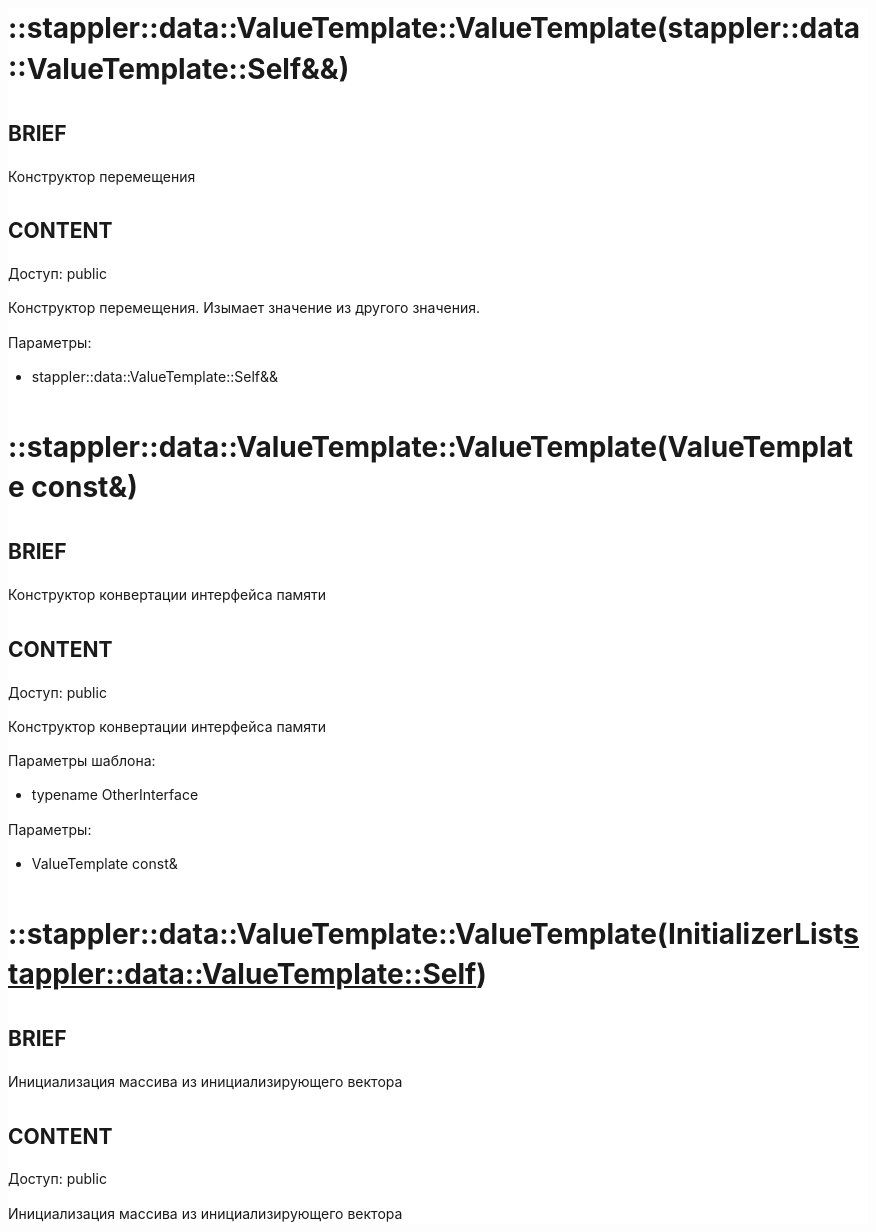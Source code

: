 
# ::stappler::data::ValueTemplate<typename>::ValueTemplate(stappler::data::ValueTemplate::Self&&)

## BRIEF

Конструктор перемещения

## CONTENT

Доступ: public

Конструктор перемещения. Изымает значение из другого значения.

Параметры:
* stappler::data::ValueTemplate::Self&&


# ::stappler::data::ValueTemplate<typename>::ValueTemplate<typename>(ValueTemplate<OtherInterface> const&)

## BRIEF

Конструктор конвертации интерфейса памяти

## CONTENT

Доступ: public

Конструктор конвертации интерфейса памяти

Параметры шаблона:
* typename OtherInterface

Параметры:
* ValueTemplate<OtherInterface> const&


# ::stappler::data::ValueTemplate<typename>::ValueTemplate(InitializerList<stappler::data::ValueTemplate::Self>)

## BRIEF

Инициализация массива из инициализирующего вектора

## CONTENT

Доступ: public

Инициализация массива из инициализирующего вектора
